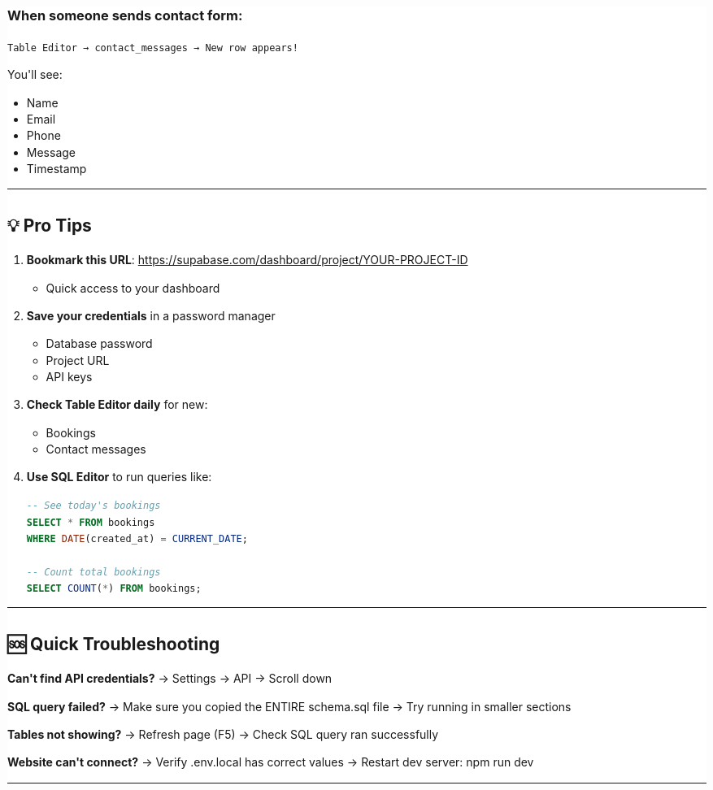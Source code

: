 ### When someone sends contact form:
```
Table Editor → contact_messages → New row appears!
```
You'll see:
- Name
- Email  
- Phone
- Message
- Timestamp

---

## 💡 Pro Tips

1. **Bookmark this URL**: https://supabase.com/dashboard/project/YOUR-PROJECT-ID
   - Quick access to your dashboard

2. **Save your credentials** in a password manager
   - Database password
   - Project URL
   - API keys

3. **Check Table Editor daily** for new:
   - Bookings
   - Contact messages

4. **Use SQL Editor** to run queries like:
   ```sql
   -- See today's bookings
   SELECT * FROM bookings 
   WHERE DATE(created_at) = CURRENT_DATE;
   
   -- Count total bookings
   SELECT COUNT(*) FROM bookings;
   ```

---

## 🆘 Quick Troubleshooting

**Can't find API credentials?**
→ Settings → API → Scroll down

**SQL query failed?**
→ Make sure you copied the ENTIRE schema.sql file
→ Try running in smaller sections

**Tables not showing?**
→ Refresh page (F5)
→ Check SQL query ran successfully

**Website can't connect?**
→ Verify .env.local has correct values
→ Restart dev server: npm run dev

---